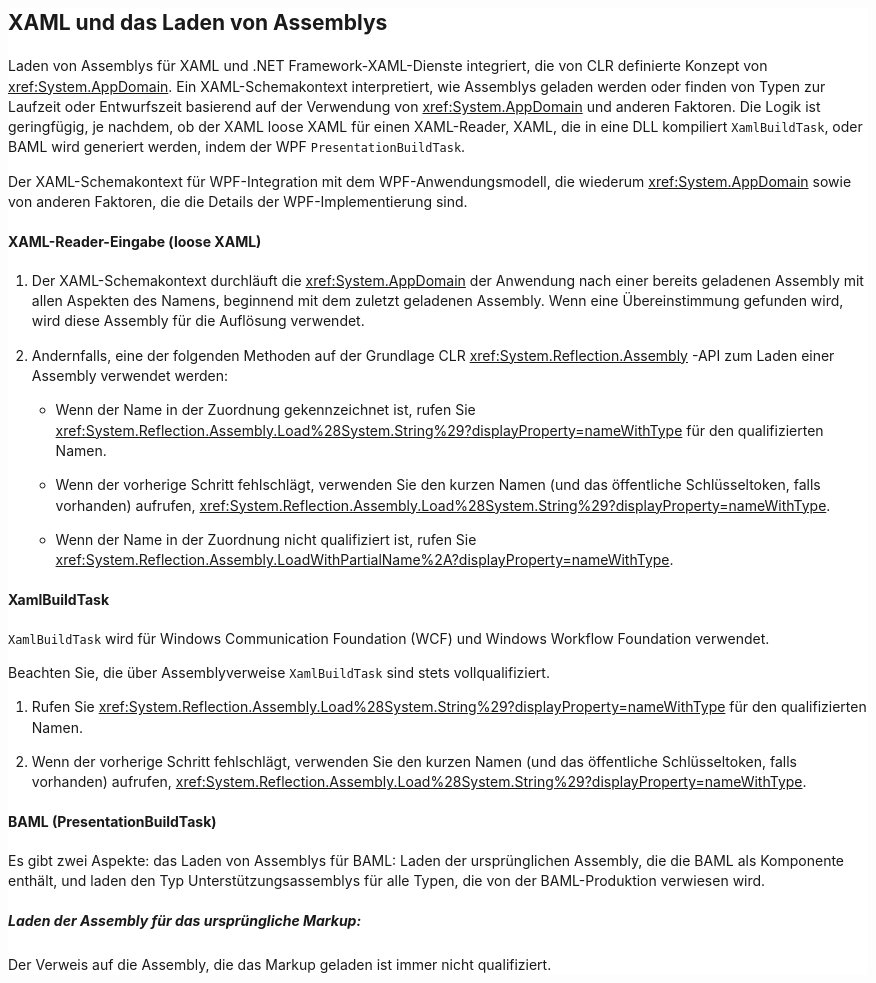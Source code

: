 ## <a name="xaml-and-assembly-loading"></a>XAML und das Laden von Assemblys  
 Laden von Assemblys für XAML und .NET Framework-XAML-Dienste integriert, die von CLR definierte Konzept von <xref:System.AppDomain>. Ein XAML-Schemakontext interpretiert, wie Assemblys geladen werden oder finden von Typen zur Laufzeit oder Entwurfszeit basierend auf der Verwendung von <xref:System.AppDomain> und anderen Faktoren. Die Logik ist geringfügig, je nachdem, ob der XAML loose XAML für einen XAML-Reader, XAML, die in eine DLL kompiliert `XamlBuildTask`, oder BAML wird generiert werden, indem der WPF `PresentationBuildTask`.  
  
 Der XAML-Schemakontext für WPF-Integration mit dem WPF-Anwendungsmodell, die wiederum <xref:System.AppDomain> sowie von anderen Faktoren, die die Details der WPF-Implementierung sind.  
  
#### <a name="xaml-reader-input-loose-xaml"></a>XAML-Reader-Eingabe (loose XAML)  
  
1. Der XAML-Schemakontext durchläuft die <xref:System.AppDomain> der Anwendung nach einer bereits geladenen Assembly mit allen Aspekten des Namens, beginnend mit dem zuletzt geladenen Assembly. Wenn eine Übereinstimmung gefunden wird, wird diese Assembly für die Auflösung verwendet.  
  
2. Andernfalls, eine der folgenden Methoden auf der Grundlage CLR <xref:System.Reflection.Assembly> -API zum Laden einer Assembly verwendet werden:  
  
    - Wenn der Name in der Zuordnung gekennzeichnet ist, rufen Sie <xref:System.Reflection.Assembly.Load%28System.String%29?displayProperty=nameWithType> für den qualifizierten Namen.  
  
    - Wenn der vorherige Schritt fehlschlägt, verwenden Sie den kurzen Namen (und das öffentliche Schlüsseltoken, falls vorhanden) aufrufen, <xref:System.Reflection.Assembly.Load%28System.String%29?displayProperty=nameWithType>.  
  
    - Wenn der Name in der Zuordnung nicht qualifiziert ist, rufen Sie <xref:System.Reflection.Assembly.LoadWithPartialName%2A?displayProperty=nameWithType>.  
  
#### <a name="xamlbuildtask"></a>XamlBuildTask  
 `XamlBuildTask` wird für Windows Communication Foundation (WCF) und Windows Workflow Foundation verwendet.  
  
 Beachten Sie, die über Assemblyverweise `XamlBuildTask` sind stets vollqualifiziert.  
  
1. Rufen Sie <xref:System.Reflection.Assembly.Load%28System.String%29?displayProperty=nameWithType> für den qualifizierten Namen.  
  
2. Wenn der vorherige Schritt fehlschlägt, verwenden Sie den kurzen Namen (und das öffentliche Schlüsseltoken, falls vorhanden) aufrufen, <xref:System.Reflection.Assembly.Load%28System.String%29?displayProperty=nameWithType>.  
  
#### <a name="baml-presentationbuildtask"></a>BAML (PresentationBuildTask)  
 Es gibt zwei Aspekte: das Laden von Assemblys für BAML: Laden der ursprünglichen Assembly, die die BAML als Komponente enthält, und laden den Typ Unterstützungsassemblys für alle Typen, die von der BAML-Produktion verwiesen wird.  
  
##### <a name="assembly-load-for-initial-markup"></a>Laden der Assembly für das ursprüngliche Markup:  
 Der Verweis auf die Assembly, die das Markup geladen ist immer nicht qualifiziert.  
  